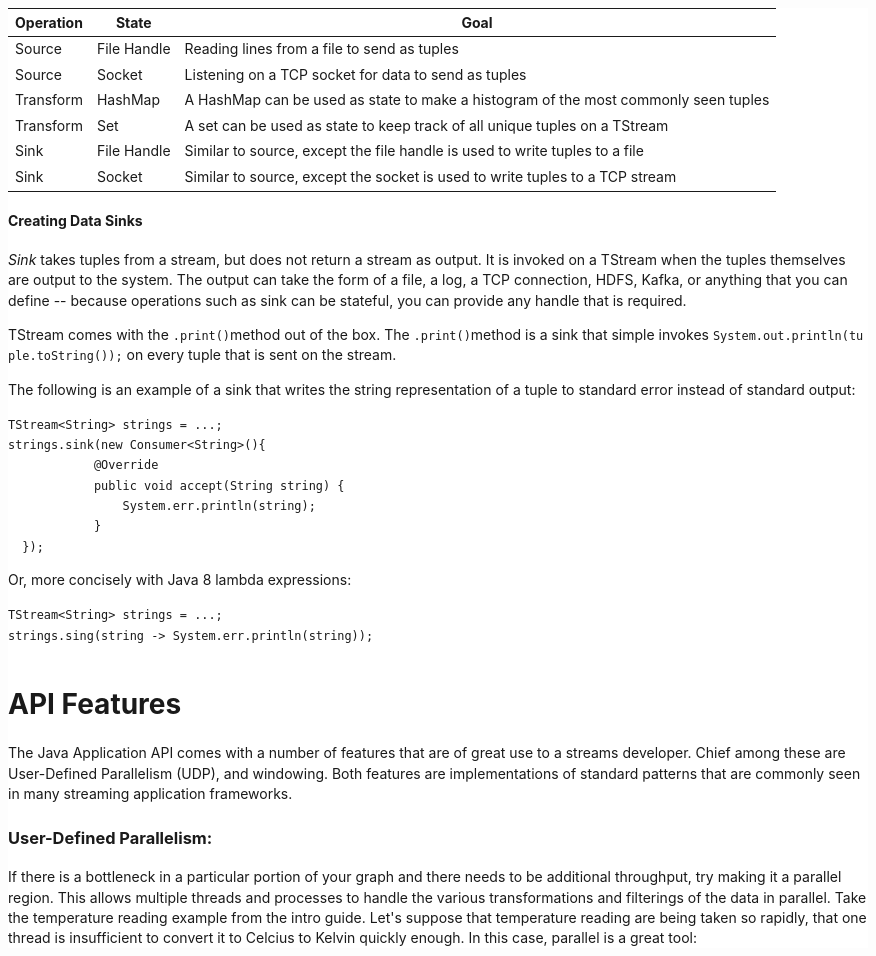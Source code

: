 | Operation        | State           | Goal  |
| ------------- |-------------| -----|
| Source	| File Handle	| Reading lines from a file to send as tuples	|
| Source	| Socket	| Listening on a TCP socket for data to send as tuples	|
| Transform | HashMap | A HashMap can be used as state to make a histogram of the most commonly seen tuples|
| Transform | Set | A set can be used as state to keep track of all unique tuples on a TStream |
| Sink | File Handle | Similar to source, except the file handle is used to write tuples to a file |
| Sink | Socket | Similar to source, except the socket is used to write tuples to a TCP stream |

#### Creating Data Sinks

*Sink* takes tuples from a stream, but does not return a stream as output. It is invoked on a TStream when the tuples themselves are output to the system. The output can take the form of a file, a log, a TCP connection, HDFS, Kafka, or anything that you can define -- because operations such as sink can be stateful, you can provide any handle that is required.

TStream comes with the `.print()`method out of the box. The `.print()`method is a sink that simple invokes ``` System.out.println(tuple.toString()); ``` on every tuple that is sent on the stream.

The following is an example of a sink that writes the string representation of a tuple to standard error instead of standard output:

~~~~~~
TStream<String> strings = ...;
strings.sink(new Consumer<String>(){
            @Override
            public void accept(String string) {
                System.err.println(string);             
            }     
  });
~~~~~~

Or, more concisely with Java 8 lambda expressions:

~~~~~~
TStream<String> strings = ...;
strings.sing(string -> System.err.println(string));
~~~~~~

# API Features

The Java Application API comes with a number of features that are of great use to a streams developer. Chief among these are User-Defined Parallelism (UDP), and windowing. Both features are implementations of standard patterns that are commonly seen in many streaming application frameworks.

### User-Defined Parallelism:
If there is a bottleneck in a particular portion of your graph and there needs to be additional throughput, try making it a parallel region.  This allows multiple threads and processes to handle the various transformations and filterings of the data in parallel. Take the temperature reading example from the intro guide. Let's suppose that temperature reading are being taken so rapidly, that one thread is insufficient to convert it to Celcius to Kelvin quickly enough. In this case, parallel is a great tool:

